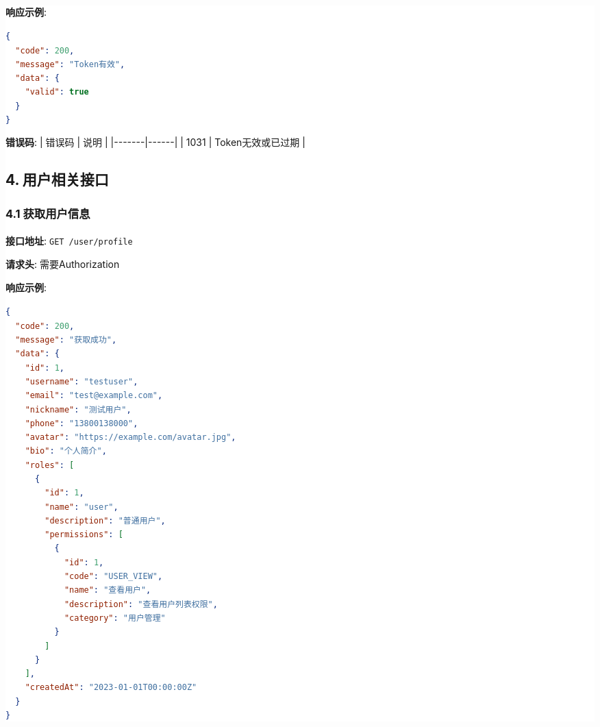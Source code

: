 **响应示例**:
```json
{
  "code": 200,
  "message": "Token有效",
  "data": {
    "valid": true
  }
}
```

**错误码**:
| 错误码 | 说明 |
|-------|------|
| 1031 | Token无效或已过期 |

## 4. 用户相关接口

### 4.1 获取用户信息

**接口地址**: `GET /user/profile`

**请求头**: 需要Authorization

**响应示例**:
```json
{
  "code": 200,
  "message": "获取成功",
  "data": {
    "id": 1,
    "username": "testuser",
    "email": "test@example.com",
    "nickname": "测试用户",
    "phone": "13800138000",
    "avatar": "https://example.com/avatar.jpg",
    "bio": "个人简介",
    "roles": [
      {
        "id": 1,
        "name": "user",
        "description": "普通用户",
        "permissions": [
          {
            "id": 1,
            "code": "USER_VIEW",
            "name": "查看用户",
            "description": "查看用户列表权限",
            "category": "用户管理"
          }
        ]
      }
    ],
    "createdAt": "2023-01-01T00:00:00Z"
  }
}
```
